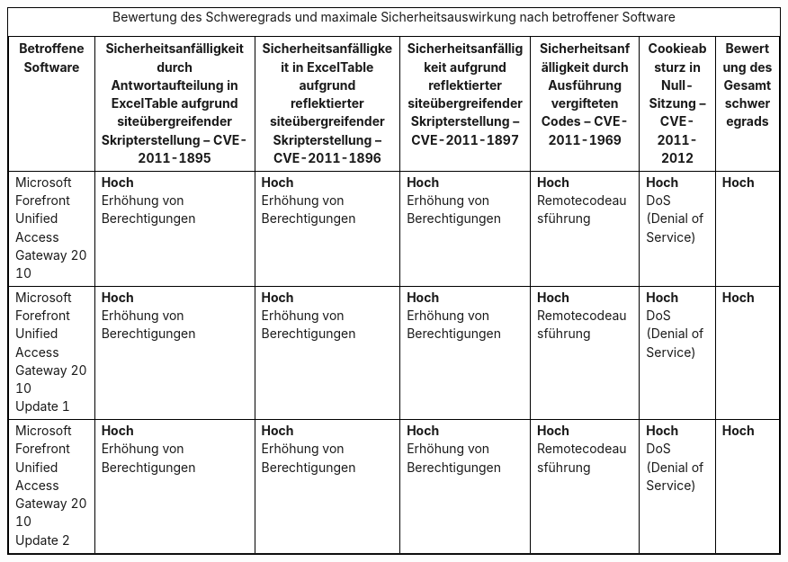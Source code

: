 <p> </p>
<table style="border:1px solid black;">
<caption>Bewertung des Schweregrads und maximale Sicherheitsauswirkung nach betroffener Software</caption>
<thead>
<tr class="header">
<th style="border:1px solid black;" >Betroffene Software</th>
<th style="border:1px solid black;" >Sicherheitsanfälligkeit durch Antwortaufteilung in ExcelTable aufgrund siteübergreifender Skripterstellung – CVE-2011-1895</th>
<th style="border:1px solid black;" >Sicherheitsanfälligkeit in ExcelTable aufgrund reflektierter siteübergreifender Skripterstellung – CVE-2011-1896</th>
<th style="border:1px solid black;" >Sicherheitsanfälligkeit aufgrund reflektierter siteübergreifender Skripterstellung – CVE-2011-1897</th>
<th style="border:1px solid black;" >Sicherheitsanfälligkeit durch Ausführung vergifteten Codes – CVE-2011-1969</th>
<th style="border:1px solid black;" >Cookieabsturz in Null-Sitzung – CVE-2011-2012</th>
<th style="border:1px solid black;" >Bewertung des Gesamtschweregrads</th>
</tr>
</thead>
<tbody>
<tr class="odd">
<td style="border:1px solid black;">Microsoft Forefront Unified Access Gateway 2010</td>
<td style="border:1px solid black;"><strong>Hoch</strong> <br />
Erhöhung von Berechtigungen</td>
<td style="border:1px solid black;"><strong>Hoch</strong> <br />
Erhöhung von Berechtigungen</td>
<td style="border:1px solid black;"><strong>Hoch</strong> <br />
Erhöhung von Berechtigungen</td>
<td style="border:1px solid black;"><strong>Hoch</strong> <br />
Remotecodeausführung</td>
<td style="border:1px solid black;"><strong>Hoch</strong> <br />
DoS (Denial of Service)</td>
<td style="border:1px solid black;"><strong>Hoch</strong></td>
</tr>
<tr class="even">
<td style="border:1px solid black;">Microsoft Forefront Unified Access Gateway 2010 Update 1</td>
<td style="border:1px solid black;"><strong>Hoch</strong> <br />
Erhöhung von Berechtigungen</td>
<td style="border:1px solid black;"><strong>Hoch</strong> <br />
Erhöhung von Berechtigungen</td>
<td style="border:1px solid black;"><strong>Hoch</strong> <br />
Erhöhung von Berechtigungen</td>
<td style="border:1px solid black;"><strong>Hoch</strong> <br />
Remotecodeausführung</td>
<td style="border:1px solid black;"><strong>Hoch</strong> <br />
DoS (Denial of Service)</td>
<td style="border:1px solid black;"><strong>Hoch</strong></td>
</tr>
<tr class="odd">
<td style="border:1px solid black;">Microsoft Forefront Unified Access Gateway 2010 Update 2</td>
<td style="border:1px solid black;"><strong>Hoch</strong> <br />
Erhöhung von Berechtigungen</td>
<td style="border:1px solid black;"><strong>Hoch</strong> <br />
Erhöhung von Berechtigungen</td>
<td style="border:1px solid black;"><strong>Hoch</strong> <br />
Erhöhung von Berechtigungen</td>
<td style="border:1px solid black;"><strong>Hoch</strong> <br />
Remotecodeausführung</td>
<td style="border:1px solid black;"><strong>Hoch</strong> <br />
DoS (Denial of Service)</td>
<td style="border:1px solid black;"><strong>Hoch</strong></td>
</tr>
<tr class="even">